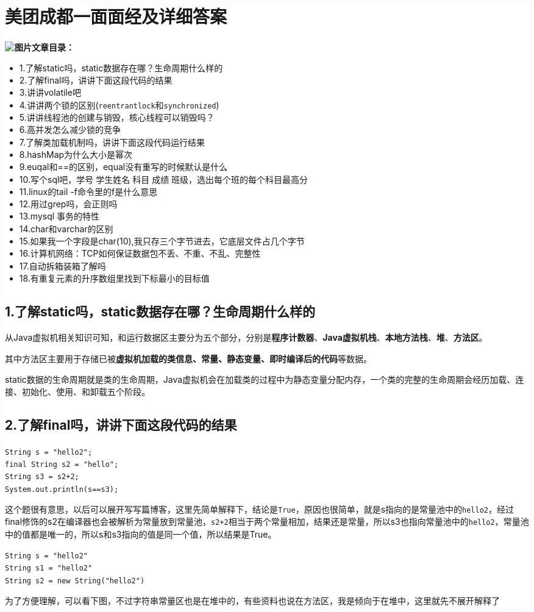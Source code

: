 # 美团成都一面面经及详细答案

**![图片](https://mmbiz.qpic.cn/mmbiz_png/cBnxLn7axry6nDAibpvSGlh6IcvU68D01ZiaMS9UD3rz3vOLsCn0mFQJnSqYicbzNOyGrech3n7mCtvp73FI4QfibQ/640?wx_fmt=png&wxfrom=5&wx_lazy=1&wx_co=1)文章目录：**

- 1.了解static吗，static数据存在哪？生命周期什么样的
- 2.了解final吗，讲讲下面这段代码的结果
- 3.讲讲volatile吧
- 4.讲讲两个锁的区别(`reentrantlock`和`synchronized`)
- 5.讲讲线程池的创建与销毁，核心线程可以销毁吗？
- 6.高并发怎么减少锁的竞争
- 7.了解类加载机制吗，讲讲下面这段代码运行结果
- 8.hashMap为什么大小是幂次
- 9.euqal和==的区别，equal没有重写的时候默认是什么
- 10.写个sql吧，学号 学生姓名 科目 成绩 班级，选出每个班的每个科目最高分
- 11.linux的tail -f命令里的f是什么意思
- 12.用过grep吗，会正则吗
- 13.mysql 事务的特性
- 14.char和varchar的区别
- 15.如果我一个字段是char(10),我只存三个字节进去，它底层文件占几个字节
- 16.计算机网络：TCP如何保证数据包不丢、不重、不乱、完整性
- 17.自动拆箱装箱了解吗
- 18.有重复元素的升序数组里找到下标最小的目标值



## 1.了解static吗，static数据存在哪？生命周期什么样的

从Java虚拟机相关知识可知，和运行数据区主要分为五个部分，分别是**程序计数器**、**Java虚拟机栈**、**本地方法栈**、**堆**、**方法区**。

其中方法区主要用于存储已被**虚拟机加载的类信息、常量、静态变量、即时编译后的代码**等数据。

static数据的生命周期就是类的生命周期，Java虚拟机会在加载类的过程中为静态变量分配内存，一个类的完整的生命周期会经历加载、连接、初始化、使用、和卸载五个阶段。

## 2.了解final吗，讲讲下面这段代码的结果

```
String s = "hello2";
final String s2 = "hello";
String s3 = s2+2;
System.out.println(s==s3);
```

这个题很有意思，以后可以展开写写篇博客，这里先简单解释下，结论是`True`，原因也很简单，就是s指向的是常量池中的`hello2`，经过final修饰的s2在编译器也会被解析为常量放到常量池，`s2+2`相当于两个常量相加，结果还是常量，所以s3也指向常量池中的`hello2`，常量池中的值都是唯一的，所以s和s3指向的值是同一个值，所以结果是True。

```
String s = "hello2"
String s1 = "hello2"
String s2 = new String("hello2") 
```

为了方便理解，可以看下图，不过字符串常量区也是在堆中的，有些资料也说在方法区，我是倾向于在堆中，这里就先不展开解释了
